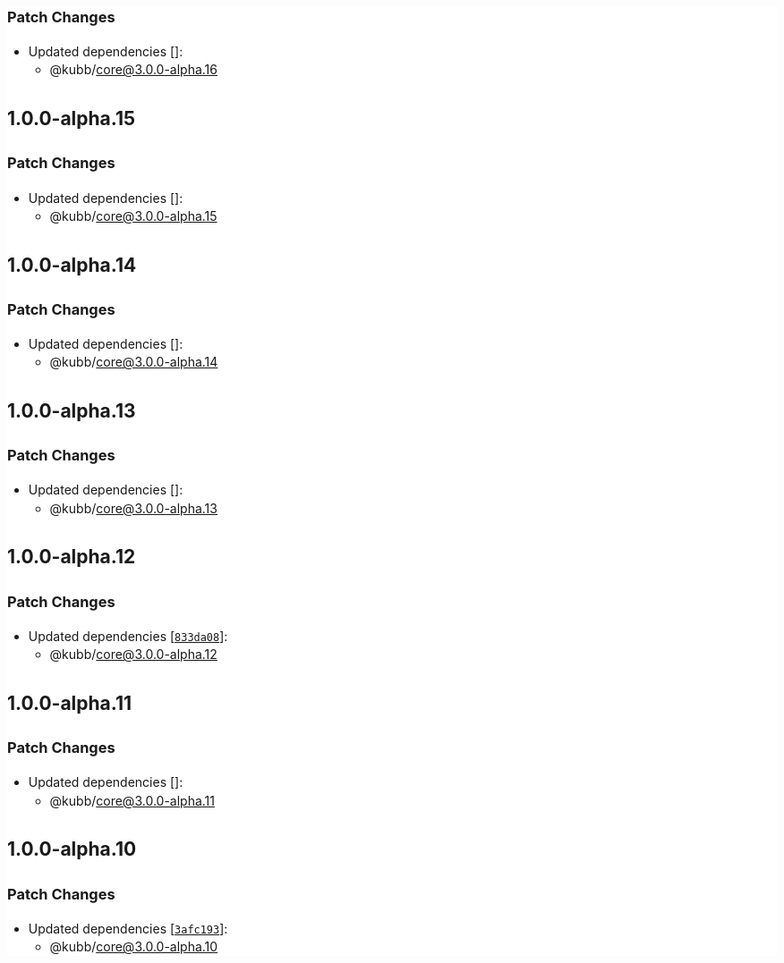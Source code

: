 ### Patch Changes

- Updated dependencies []:
  - @kubb/core@3.0.0-alpha.16

## 1.0.0-alpha.15

### Patch Changes

- Updated dependencies []:
  - @kubb/core@3.0.0-alpha.15

## 1.0.0-alpha.14

### Patch Changes

- Updated dependencies []:
  - @kubb/core@3.0.0-alpha.14

## 1.0.0-alpha.13

### Patch Changes

- Updated dependencies []:
  - @kubb/core@3.0.0-alpha.13

## 1.0.0-alpha.12

### Patch Changes

- Updated dependencies [[`833da08`](https://github.com/kubb-labs/kubb/commit/833da0820d3b91051d829e53ea2b981a74d37e84)]:
  - @kubb/core@3.0.0-alpha.12

## 1.0.0-alpha.11

### Patch Changes

- Updated dependencies []:
  - @kubb/core@3.0.0-alpha.11

## 1.0.0-alpha.10

### Patch Changes

- Updated dependencies [[`3afc193`](https://github.com/kubb-labs/kubb/commit/3afc1935af6c5ad5233c22ad7c9a135693f0a850)]:
  - @kubb/core@3.0.0-alpha.10

